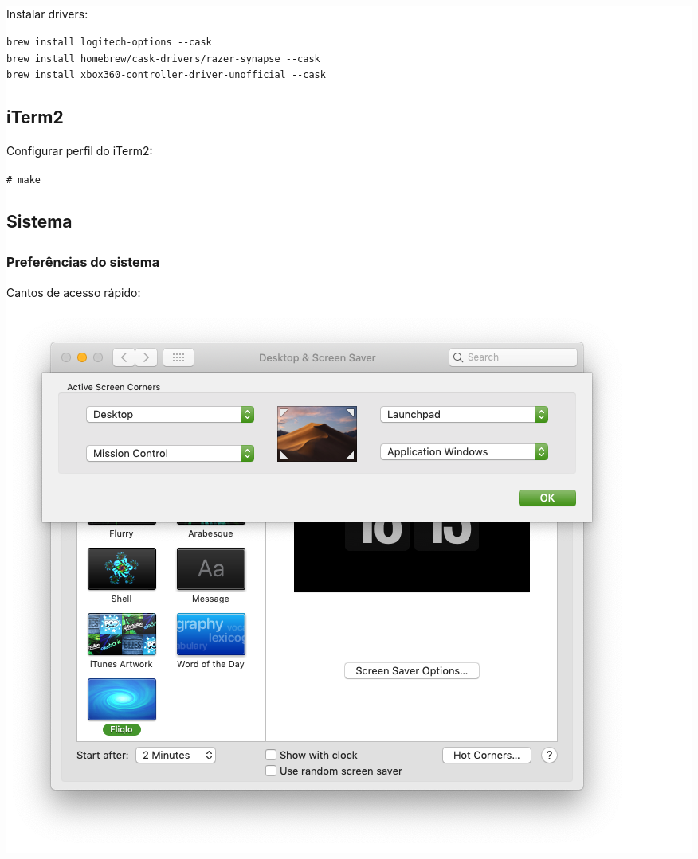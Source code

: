 Instalar drivers:

```shell
brew install logitech-options --cask
brew install homebrew/cask-drivers/razer-synapse --cask
brew install xbox360-controller-driver-unofficial --cask
```

## iTerm2

Configurar perfil do iTerm2:

```shell
# make
```

## Sistema

### Preferências do sistema

Cantos de acesso rápido:

![Preferências dos cantos de acesso rápido](./screenshots/macos-settings-hot-corners.png)
